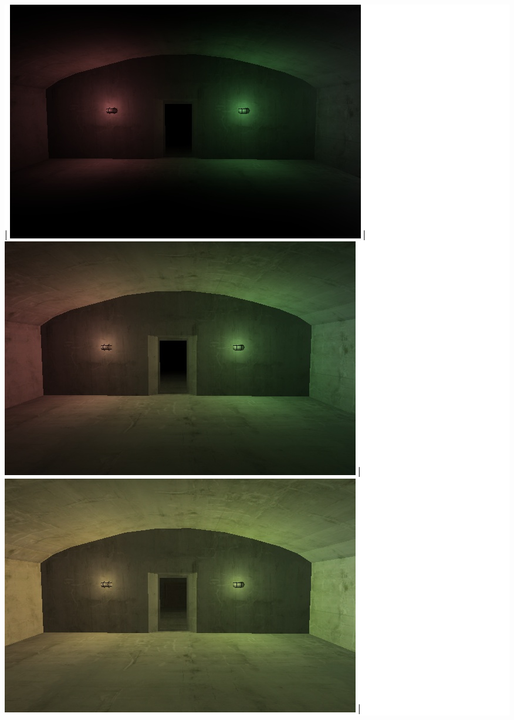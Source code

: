 | ![Дистанция 10 метров](img/Lighting-accumulation-1.jpg) | ![Дистанция 20 метров](img/Lighting-accumulation-2.jpg) | ![Дистанция 30 метров](img/Lighting-accumulation-3.jpg) |